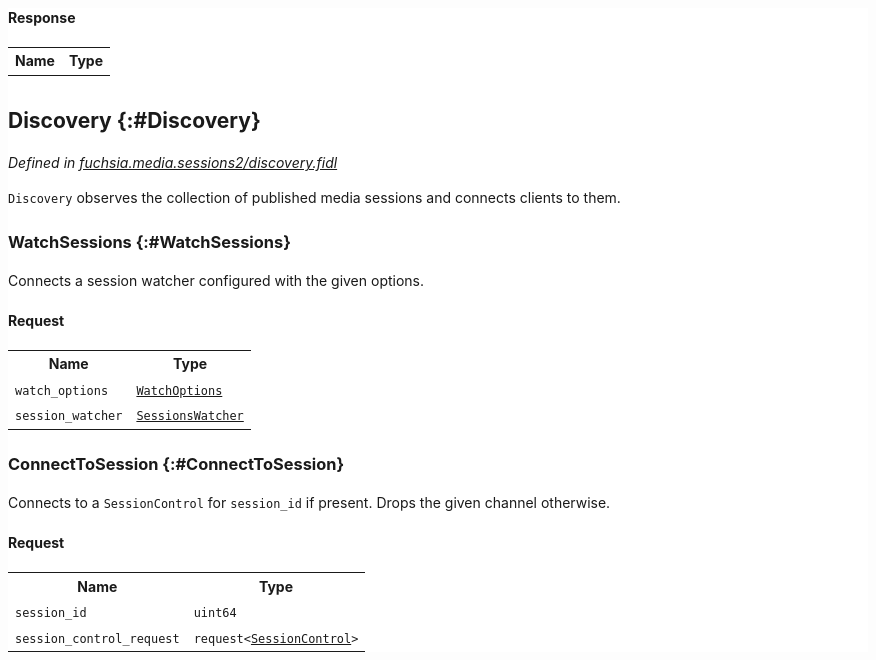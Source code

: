 
#### Response
<table>
    <tr><th>Name</th><th>Type</th></tr>
    </table>

## Discovery {:#Discovery}
*Defined in [fuchsia.media.sessions2/discovery.fidl](https://fuchsia.googlesource.com/fuchsia/+/master/sdk/fidl/fuchsia.media.sessions2/discovery.fidl#100)*

 `Discovery` observes the collection of published media sessions
 and connects clients to them.

### WatchSessions {:#WatchSessions}

 Connects a session watcher configured with the given options.

#### Request
<table>
    <tr><th>Name</th><th>Type</th></tr>
    <tr>
            <td><code>watch_options</code></td>
            <td>
                <code><a class='link' href='#WatchOptions'>WatchOptions</a></code>
            </td>
        </tr><tr>
            <td><code>session_watcher</code></td>
            <td>
                <code><a class='link' href='#SessionsWatcher'>SessionsWatcher</a></code>
            </td>
        </tr></table>



### ConnectToSession {:#ConnectToSession}

 Connects to a `SessionControl` for `session_id` if present. Drops the
 given channel otherwise.

#### Request
<table>
    <tr><th>Name</th><th>Type</th></tr>
    <tr>
            <td><code>session_id</code></td>
            <td>
                <code>uint64</code>
            </td>
        </tr><tr>
            <td><code>session_control_request</code></td>
            <td>
                <code>request&lt;<a class='link' href='#SessionControl'>SessionControl</a>&gt;</code>
            </td>
        </tr></table>

